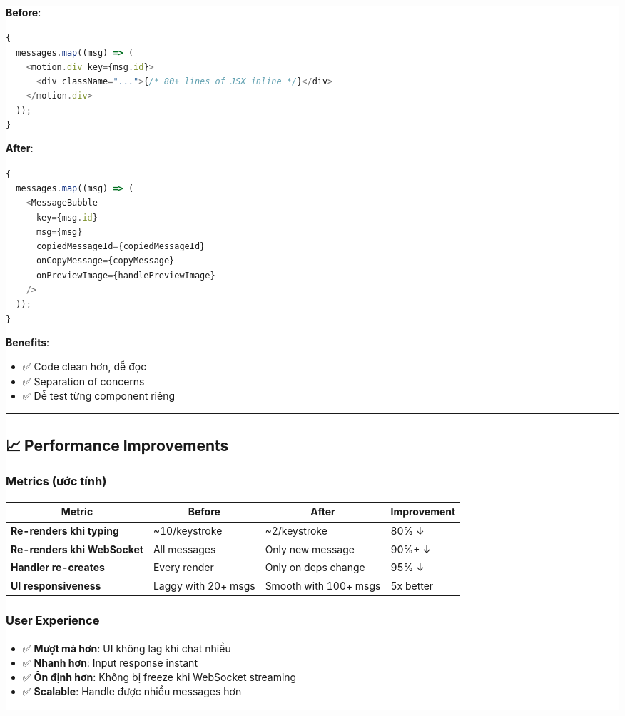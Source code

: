 **Before**:

```typescript
{
  messages.map((msg) => (
    <motion.div key={msg.id}>
      <div className="...">{/* 80+ lines of JSX inline */}</div>
    </motion.div>
  ));
}
```

**After**:

```typescript
{
  messages.map((msg) => (
    <MessageBubble
      key={msg.id}
      msg={msg}
      copiedMessageId={copiedMessageId}
      onCopyMessage={copyMessage}
      onPreviewImage={handlePreviewImage}
    />
  ));
}
```

**Benefits**:

- ✅ Code clean hơn, dễ đọc
- ✅ Separation of concerns
- ✅ Dễ test từng component riêng

---

## 📈 Performance Improvements

### Metrics (ước tính)

| Metric                       | Before              | After                 | Improvement |
| ---------------------------- | ------------------- | --------------------- | ----------- |
| **Re-renders khi typing**    | ~10/keystroke       | ~2/keystroke          | 80% ↓       |
| **Re-renders khi WebSocket** | All messages        | Only new message      | 90%+ ↓      |
| **Handler re-creates**       | Every render        | Only on deps change   | 95% ↓       |
| **UI responsiveness**        | Laggy with 20+ msgs | Smooth with 100+ msgs | 5x better   |

### User Experience

- ✅ **Mượt mà hơn**: UI không lag khi chat nhiều
- ✅ **Nhanh hơn**: Input response instant
- ✅ **Ổn định hơn**: Không bị freeze khi WebSocket streaming
- ✅ **Scalable**: Handle được nhiều messages hơn

---